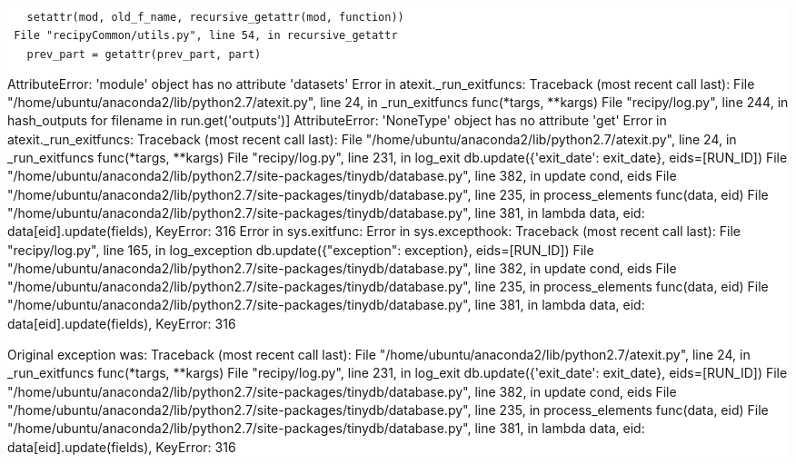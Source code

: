        setattr(mod, old_f_name, recursive_getattr(mod, function))
     File "recipyCommon/utils.py", line 54, in recursive_getattr
       prev_part = getattr(prev_part, part)
   AttributeError: 'module' object has no attribute 'datasets'
   Error in atexit._run_exitfuncs:
   Traceback (most recent call last):
     File "/home/ubuntu/anaconda2/lib/python2.7/atexit.py", line 24, in _run_exitfuncs
       func(*targs, **kargs)
     File "recipy/log.py", line 244, in hash_outputs
       for filename in run.get('outputs')]
   AttributeError: 'NoneType' object has no attribute 'get'
   Error in atexit._run_exitfuncs:
   Traceback (most recent call last):
     File "/home/ubuntu/anaconda2/lib/python2.7/atexit.py", line 24, in _run_exitfuncs
       func(*targs, **kargs)
     File "recipy/log.py", line 231, in log_exit
       db.update({'exit_date': exit_date}, eids=[RUN_ID])
     File "/home/ubuntu/anaconda2/lib/python2.7/site-packages/tinydb/database.py", line 382, in update
       cond, eids
     File "/home/ubuntu/anaconda2/lib/python2.7/site-packages/tinydb/database.py", line 235, in process_elements
       func(data, eid)
     File "/home/ubuntu/anaconda2/lib/python2.7/site-packages/tinydb/database.py", line 381, in <lambda>
       lambda data, eid: data[eid].update(fields),
   KeyError: 316
   Error in sys.exitfunc:
   Error in sys.excepthook:
   Traceback (most recent call last):
     File "recipy/log.py", line 165, in log_exception
       db.update({"exception": exception}, eids=[RUN_ID])
     File "/home/ubuntu/anaconda2/lib/python2.7/site-packages/tinydb/database.py", line 382, in update
       cond, eids
     File "/home/ubuntu/anaconda2/lib/python2.7/site-packages/tinydb/database.py", line 235, in process_elements
       func(data, eid)
     File "/home/ubuntu/anaconda2/lib/python2.7/site-packages/tinydb/database.py", line 381, in <lambda>
       lambda data, eid: data[eid].update(fields),
   KeyError: 316

   Original exception was:
   Traceback (most recent call last):
     File "/home/ubuntu/anaconda2/lib/python2.7/atexit.py", line 24, in _run_exitfuncs
       func(*targs, **kargs)
     File "recipy/log.py", line 231, in log_exit
       db.update({'exit_date': exit_date}, eids=[RUN_ID])
     File "/home/ubuntu/anaconda2/lib/python2.7/site-packages/tinydb/database.py", line 382, in update
       cond, eids
     File "/home/ubuntu/anaconda2/lib/python2.7/site-packages/tinydb/database.py", line 235, in process_elements
       func(data, eid)
     File "/home/ubuntu/anaconda2/lib/python2.7/site-packages/tinydb/database.py", line 381, in <lambda>
       lambda data, eid: data[eid].update(fields),
   KeyError: 316
